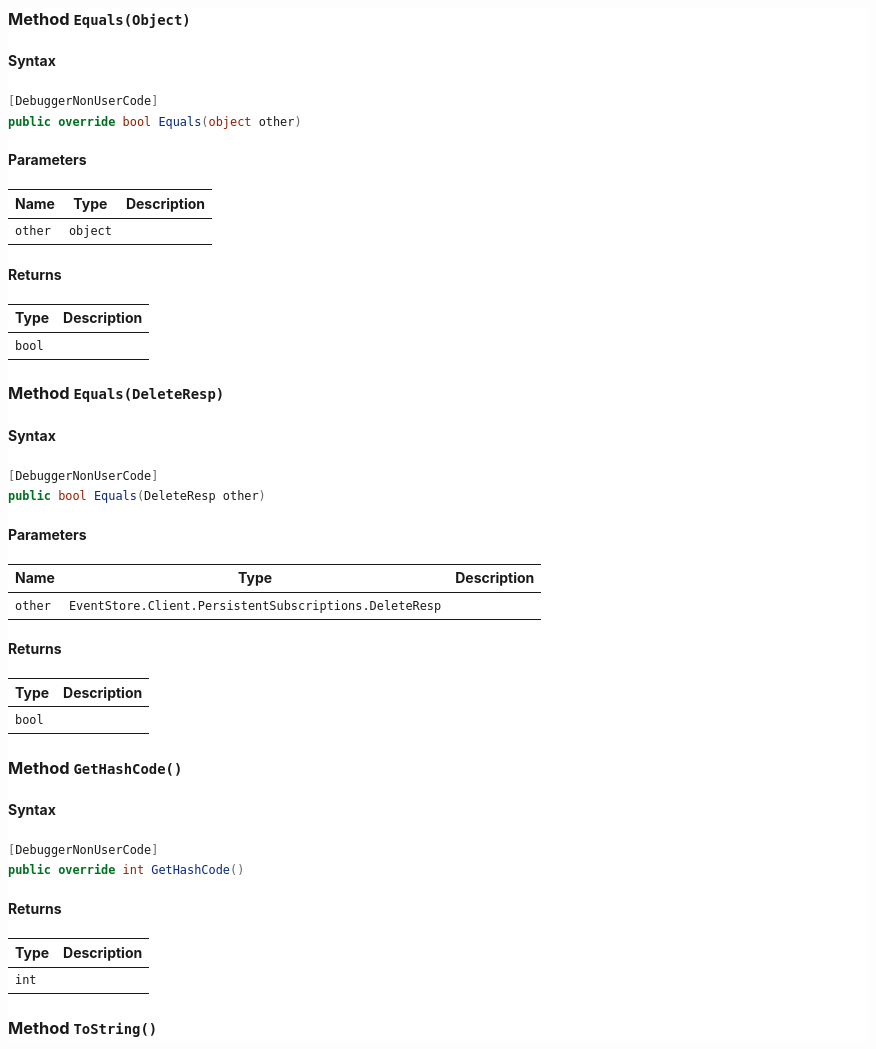 
### Method `Equals(Object)`

#### Syntax
```csharp
[DebuggerNonUserCode]
public override bool Equals(object other)
```
#### Parameters
Name | Type | Description
--- | --- | ---
`other` | `object` | 

#### Returns
Type | Description
--- | ---
`bool` | 



### Method `Equals(DeleteResp)`

#### Syntax
```csharp
[DebuggerNonUserCode]
public bool Equals(DeleteResp other)
```
#### Parameters
Name | Type | Description
--- | --- | ---
`other` | `EventStore.Client.PersistentSubscriptions.DeleteResp` | 

#### Returns
Type | Description
--- | ---
`bool` | 



### Method `GetHashCode()`

#### Syntax
```csharp
[DebuggerNonUserCode]
public override int GetHashCode()
```
#### Returns
Type | Description
--- | ---
`int` | 



### Method `ToString()`
